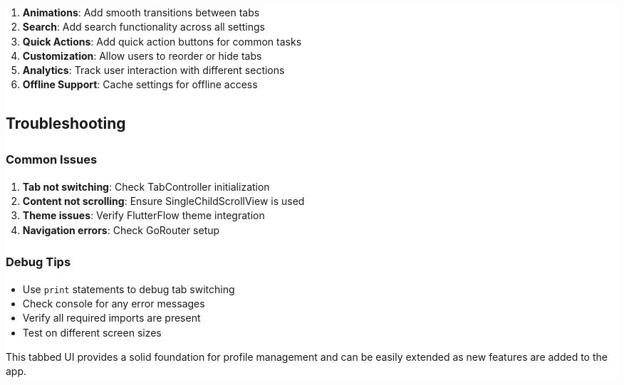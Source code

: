 1. **Animations**: Add smooth transitions between tabs
2. **Search**: Add search functionality across all settings
3. **Quick Actions**: Add quick action buttons for common tasks
4. **Customization**: Allow users to reorder or hide tabs
5. **Analytics**: Track user interaction with different sections
6. **Offline Support**: Cache settings for offline access

## Troubleshooting

### Common Issues
1. **Tab not switching**: Check TabController initialization
2. **Content not scrolling**: Ensure SingleChildScrollView is used
3. **Theme issues**: Verify FlutterFlow theme integration
4. **Navigation errors**: Check GoRouter setup

### Debug Tips
- Use `print` statements to debug tab switching
- Check console for any error messages
- Verify all required imports are present
- Test on different screen sizes

This tabbed UI provides a solid foundation for profile management and can be easily extended as new features are added to the app. 
